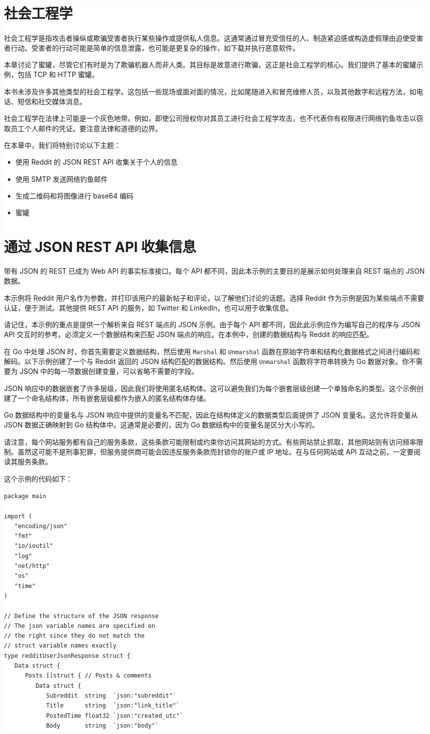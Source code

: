 # 社会工程学

社会工程学是指攻击者操纵或欺骗受害者执行某些操作或提供私人信息。这通常通过冒充受信任的人、制造紧迫感或构造虚假理由迫使受害者行动。受害者的行动可能是简单的信息泄露，也可能是更复杂的操作，如下载并执行恶意软件。

本章讨论了蜜罐，尽管它们有时是为了欺骗机器人而非人类。其目标是故意进行欺骗，这正是社会工程学的核心。我们提供了基本的蜜罐示例，包括 TCP 和 HTTP 蜜罐。

本书未涉及许多其他类型的社会工程学。这包括一些现场或面对面的情况，比如尾随进入和冒充维修人员，以及其他数字和远程方法，如电话、短信和社交媒体消息。

社会工程学在法律上可能是一个灰色地带。例如，即使公司授权你对其员工进行社会工程学攻击，也不代表你有权限进行网络钓鱼攻击以窃取员工个人邮件的凭证。要注意法律和道德的边界。

在本章中，我们将特别讨论以下主题：

+   使用 Reddit 的 JSON REST API 收集关于个人的信息

+   使用 SMTP 发送网络钓鱼邮件

+   生成二维码和将图像进行 base64 编码

+   蜜罐

# 通过 JSON REST API 收集信息

带有 JSON 的 REST 已成为 Web API 的事实标准接口。每个 API 都不同，因此本示例的主要目的是展示如何处理来自 REST 端点的 JSON 数据。

本示例将 Reddit 用户名作为参数，并打印该用户的最新帖子和评论，以了解他们讨论的话题。选择 Reddit 作为示例是因为某些端点不需要认证，便于测试。其他提供 REST API 的服务，如 Twitter 和 LinkedIn，也可以用于收集信息。

请记住，本示例的重点是提供一个解析来自 REST 端点的 JSON 示例。由于每个 API 都不同，因此此示例应作为编写自己的程序与 JSON API 交互时的参考。必须定义一个数据结构来匹配 JSON 端点的响应。在本例中，创建的数据结构与 Reddit 的响应匹配。

在 Go 中处理 JSON 时，你首先需要定义数据结构，然后使用 `Marshal` 和 `Unmarshal` 函数在原始字符串和结构化数据格式之间进行编码和解码。以下示例创建了一个与 Reddit 返回的 JSON 结构匹配的数据结构。然后使用 `Unmarshal` 函数将字符串转换为 Go 数据对象。你不需要为 JSON 中的每一项数据创建变量，可以省略不需要的字段。

JSON 响应中的数据嵌套了许多层级，因此我们将使用匿名结构体。这可以避免我们为每个嵌套层级创建一个单独命名的类型。这个示例创建了一个命名结构体，所有嵌套层级都作为嵌入的匿名结构体存储。

Go 数据结构中的变量名与 JSON 响应中提供的变量名不匹配，因此在结构体定义的数据类型后面提供了 JSON 变量名。这允许将变量从 JSON 数据正确映射到 Go 结构体中。这通常是必要的，因为 Go 数据结构中的变量名是区分大小写的。

请注意，每个网站服务都有自己的服务条款，这些条款可能限制或约束你访问其网站的方式。有些网站禁止抓取，其他网站则有访问频率限制。虽然这可能不是刑事犯罪，但服务提供商可能会因违反服务条款而封锁你的账户或 IP 地址。在与任何网站或 API 互动之前，一定要阅读其服务条款。

这个示例的代码如下：

```
package main

import (
   "encoding/json"
   "fmt"
   "io/ioutil"
   "log"
   "net/http"
   "os"
   "time"
)

// Define the structure of the JSON response
// The json variable names are specified on
// the right since they do not match the
// struct variable names exactly
type redditUserJsonResponse struct {
   Data struct {
      Posts []struct { // Posts & comments
         Data struct {
            Subreddit  string  `json:"subreddit"`
            Title      string  `json:"link_title"`
            PostedTime float32 `json:"created_utc"`
            Body       string  `json:"body"`
```